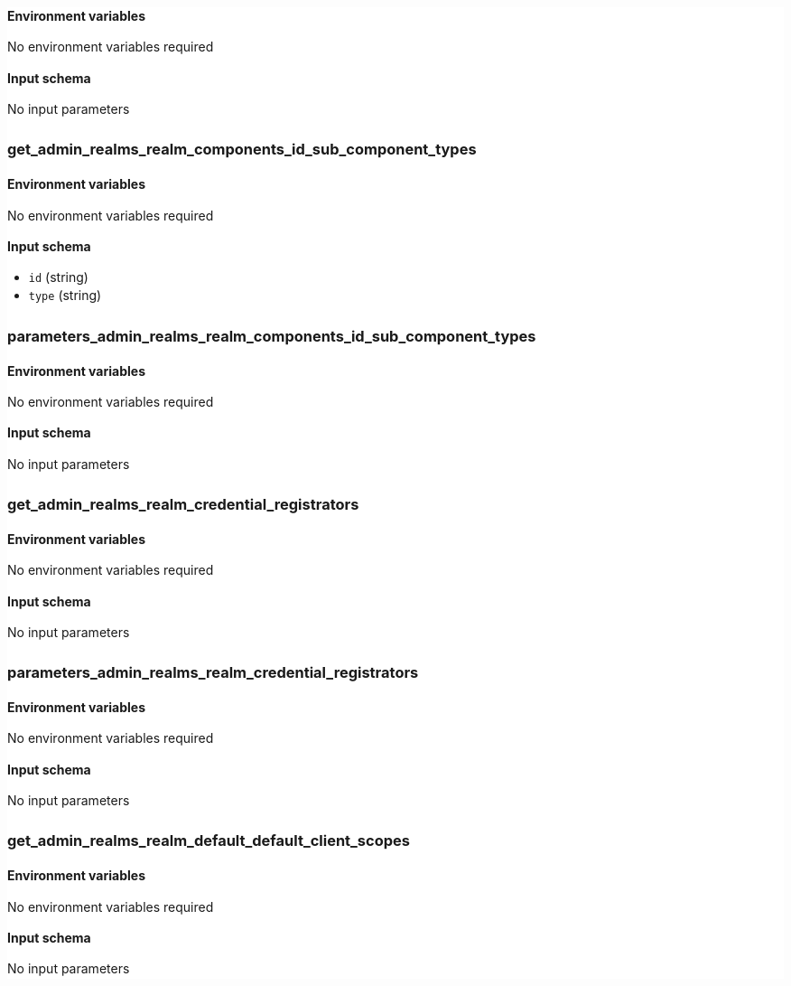 **Environment variables**

No environment variables required

**Input schema**

No input parameters

### get_admin_realms_realm_components_id_sub_component_types

**Environment variables**

No environment variables required

**Input schema**

- `id` (string)
- `type` (string)

### parameters_admin_realms_realm_components_id_sub_component_types

**Environment variables**

No environment variables required

**Input schema**

No input parameters

### get_admin_realms_realm_credential_registrators

**Environment variables**

No environment variables required

**Input schema**

No input parameters

### parameters_admin_realms_realm_credential_registrators

**Environment variables**

No environment variables required

**Input schema**

No input parameters

### get_admin_realms_realm_default_default_client_scopes

**Environment variables**

No environment variables required

**Input schema**

No input parameters
